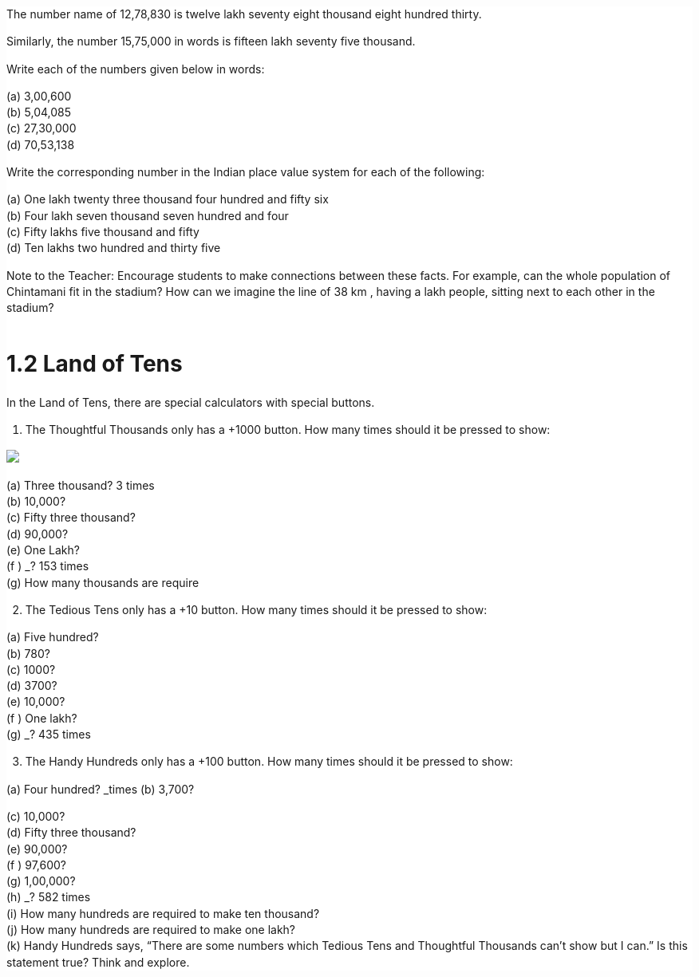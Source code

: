The number name of 12,78,830 is twelve lakh seventy eight thousand eight hundred thirty.

Similarly, the number 15,75,000 in words is fifteen lakh seventy five thousand.

Write each of the numbers given below in words:

(a) 3,00,600   
(b) 5,04,085   
(c) 27,30,000   
(d) 70,53,138

Write the corresponding number in the Indian place value system for each of the following:

(a) One lakh twenty three thousand four hundred and fifty six   
(b) Four lakh seven thousand seven hundred and four   
(c) Fifty lakhs five thousand and fifty   
(d) Ten lakhs two hundred and thirty five

Note to the Teacher: Encourage students to make connections between these facts. For example, can the whole population of Chintamani fit in the stadium? How can we imagine the line of $3 8 ~ \mathrm { k m }$ , having a lakh people, sitting next to each other in the stadium?

# 1.2 Land of Tens

In the Land of Tens, there are special calculators with special buttons.

1. The Thoughtful Thousands only has a $+ 1 0 0 0$ button. How many times should it be pressed to show:

![](images/741e6bff80340b0126ab088dd3048e87734cbfa1b895f625212b6c415b3cd9aa.jpg)

(a) Three thousand? 3 times   
(b) 10,000?   
(c) Fifty three thousand?   
(d) 90,000?   
(e) One Lakh?   
(f ) _? 153 times   
(g) How many thousands are require

2. The Tedious Tens only has a $+ 1 0$ button. How many times should it be pressed to show:

(a) Five hundred?   
(b) 780?   
(c) 1000?   
(d) 3700?   
(e) 10,000?   
(f ) One lakh?   
(g) _? 435 times

3. The Handy Hundreds only has a $+ 1 0 0$ button. How many times should it be pressed to show:

(a) Four hundred? _times (b) 3,700?

(c) 10,000?   
(d) Fifty three thousand?   
(e) 90,000?   
(f ) 97,600?   
(g) 1,00,000?   
(h) _? 582 times   
(i) How many hundreds are required to make ten thousand?   
(j) How many hundreds are required to make one lakh?   
(k) Handy Hundreds says, “There are some numbers which Tedious Tens and Thoughtful Thousands can’t show but I can.” Is this statement true? Think and explore.
